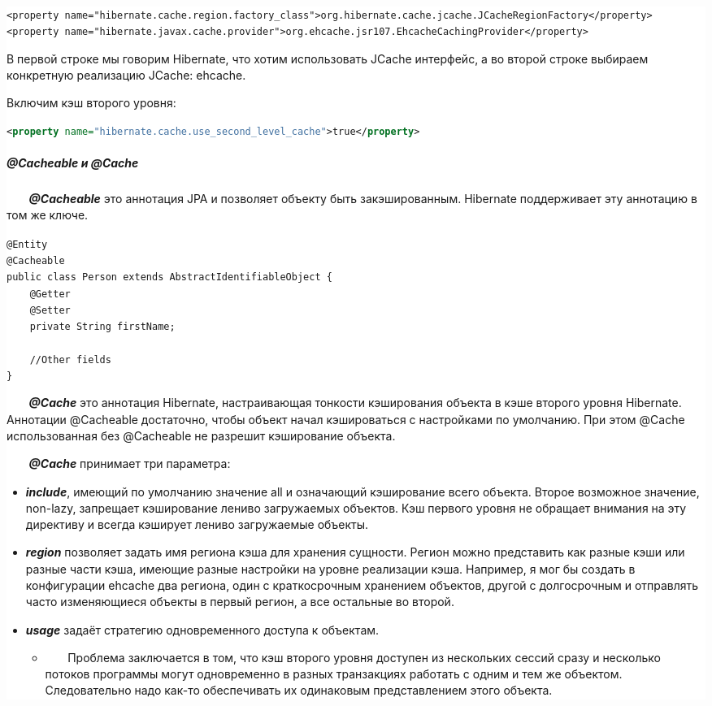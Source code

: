 ```
<property name="hibernate.cache.region.factory_class">org.hibernate.cache.jcache.JCacheRegionFactory</property>
<property name="hibernate.javax.cache.provider">org.ehcache.jsr107.EhcacheCachingProvider</property>
```
В первой строке мы говорим Hibernate, что хотим использовать JCache интерфейс, а во второй строке выбираем конкретную реализацию JCache: ehcache.

Включим кэш второго уровня:
```xml	
<property name="hibernate.cache.use_second_level_cache">true</property>
```
##### @Cacheable и @Cache
&nbsp;&nbsp;&nbsp;&nbsp;&nbsp;&nbsp;
***@Cacheable*** это аннотация JPA и позволяет объекту быть закэшированным. Hibernate поддерживает эту аннотацию в том же ключе.
```
@Entity
@Cacheable
public class Person extends AbstractIdentifiableObject {
    @Getter
    @Setter
    private String firstName;
    
    //Other fields
}
```
&nbsp;&nbsp;&nbsp;&nbsp;&nbsp;&nbsp;
***@Cache*** это аннотация Hibernate, настраивающая тонкости кэширования объекта в кэше второго уровня Hibernate. Аннотации @Cacheable 
достаточно, чтобы объект начал кэшироваться с настройками по умолчанию. При этом @Cache использованная без @Cacheable не разрешит
кэширование объекта.

&nbsp;&nbsp;&nbsp;&nbsp;&nbsp;&nbsp;
***@Cache***  принимает три параметра:

* ***include***, имеющий по умолчанию значение all и означающий кэширование всего объекта. Второе возможное значение, non-lazy, запрещает
кэширование лениво загружаемых объектов. Кэш первого уровня не обращает внимания на эту директиву и всегда кэширует лениво загружаемые
объекты.

* ***region*** позволяет задать имя региона кэша для хранения сущности. Регион можно представить как разные кэши или разные части кэша,
имеющие разные настройки на уровне реализации кэша. Например, я мог бы создать в конфигурации ehcache два региона, один с краткосрочным
хранением объектов, другой с долгосрочным и отправлять часто изменяющиеся объекты в первый регион, а все остальные во второй.

* ***usage*** задаёт стратегию одновременного доступа к объектам.
    * &nbsp;&nbsp;&nbsp;&nbsp;&nbsp;&nbsp;
    Проблема заключается в том, что кэш второго уровня доступен из нескольких сессий сразу и несколько потоков программы могут одновременно
    в разных транзакциях работать с одним и тем же объектом. Следовательно надо как-то обеспечивать их одинаковым представлением этого объекта.
      